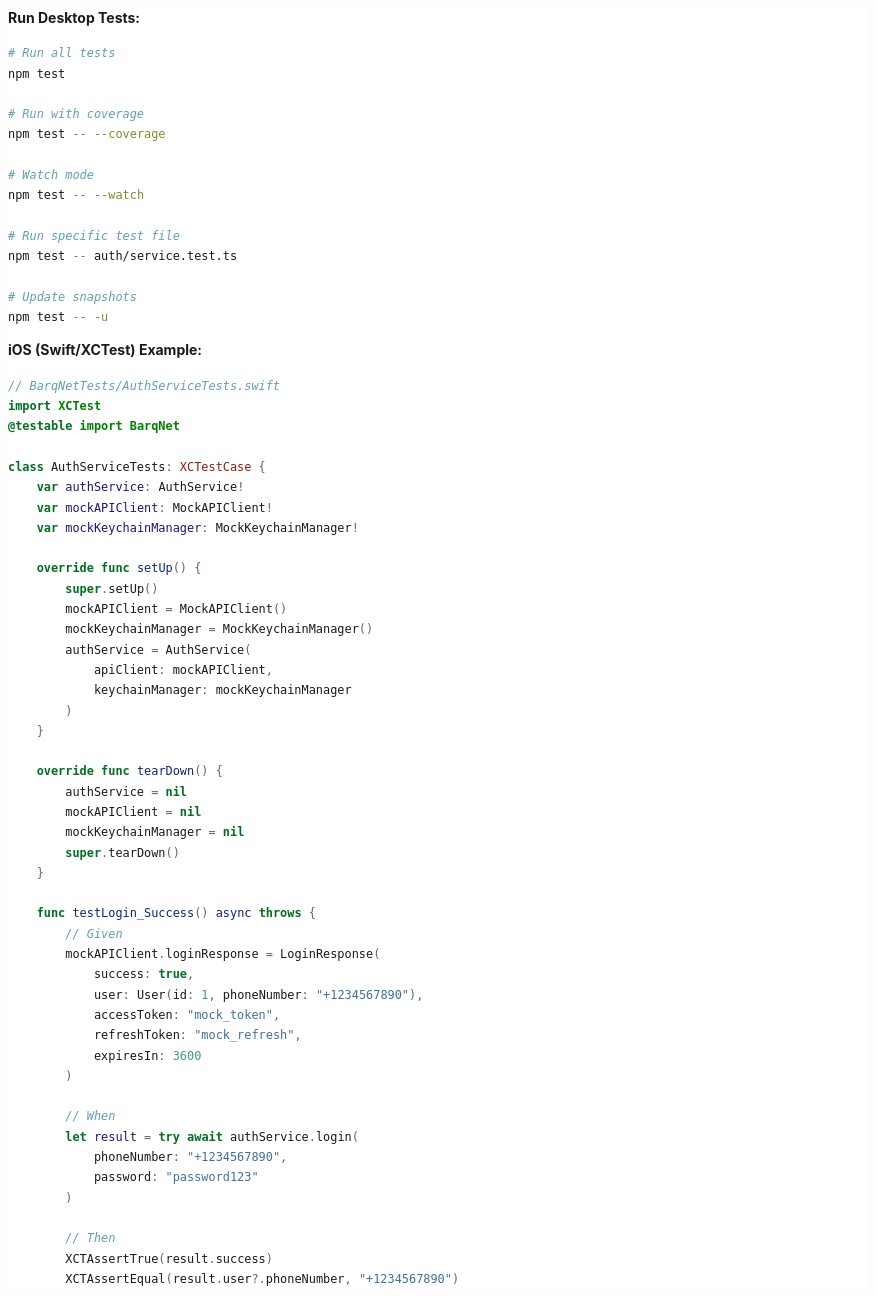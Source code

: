**Run Desktop Tests:**
```bash
# Run all tests
npm test

# Run with coverage
npm test -- --coverage

# Watch mode
npm test -- --watch

# Run specific test file
npm test -- auth/service.test.ts

# Update snapshots
npm test -- -u
```

**iOS (Swift/XCTest) Example:**
```swift
// BarqNetTests/AuthServiceTests.swift
import XCTest
@testable import BarqNet

class AuthServiceTests: XCTestCase {
    var authService: AuthService!
    var mockAPIClient: MockAPIClient!
    var mockKeychainManager: MockKeychainManager!

    override func setUp() {
        super.setUp()
        mockAPIClient = MockAPIClient()
        mockKeychainManager = MockKeychainManager()
        authService = AuthService(
            apiClient: mockAPIClient,
            keychainManager: mockKeychainManager
        )
    }

    override func tearDown() {
        authService = nil
        mockAPIClient = nil
        mockKeychainManager = nil
        super.tearDown()
    }

    func testLogin_Success() async throws {
        // Given
        mockAPIClient.loginResponse = LoginResponse(
            success: true,
            user: User(id: 1, phoneNumber: "+1234567890"),
            accessToken: "mock_token",
            refreshToken: "mock_refresh",
            expiresIn: 3600
        )

        // When
        let result = try await authService.login(
            phoneNumber: "+1234567890",
            password: "password123"
        )

        // Then
        XCTAssertTrue(result.success)
        XCTAssertEqual(result.user?.phoneNumber, "+1234567890")
```